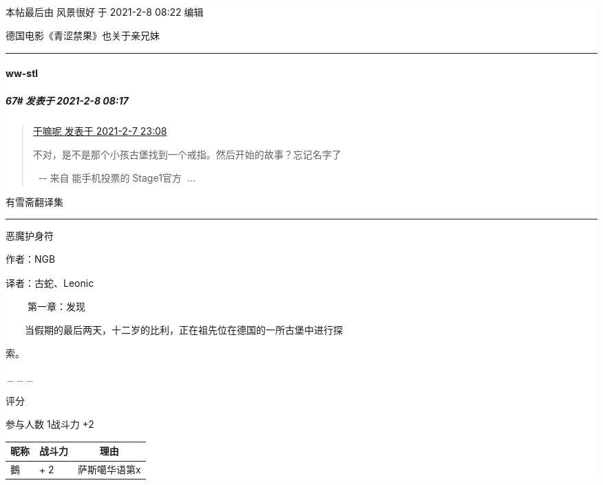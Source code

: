 

 本帖最后由 风景很好 于 2021-2-8 08:22 编辑 

德国电影《青涩禁果》也关于亲兄妹







*****

####  ww-stl  
##### 67#       发表于 2021-2-8 08:17



<blockquote><a href="httphttps://bbs.saraba1st.com/2b/forum.php?mod=redirect&amp;goto=findpost&amp;pid=50270673&amp;ptid=1986767" target="_blank">干嘛呢 发表于 2021-2-7 23:08</a>

不对，是不是那个小孩古堡找到一个戒指。然后开始的故事？忘记名字了


  -- 来自 能手机投票的 Stage1官方  ...</blockquote>
有雪斋翻译集


-------------------------------------------------------------------


恶魔护身符




作者：NGB


译者：古蛇、Leonic




　　 第一章：发现




　　当假期的最后两天，十二岁的比利，正在祖先位在德国的一所古堡中进行探


索。



﹍﹍﹍

评分





 参与人数 1战斗力 +2

|昵称|战斗力|理由|
|----|---|---|
| 鵝| + 2|萨斯噶华语第x|
